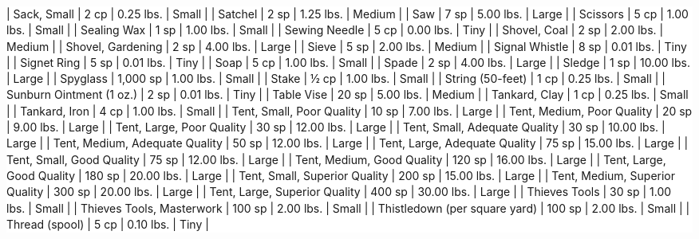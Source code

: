 | Sack, Small                          | 2 cp          | 0.25 lbs.              | Small                           |
| Satchel                              | 2 sp          | 1.25 lbs.              | Medium                          |
| Saw                                  | 7 sp          | 5.00 lbs.              | Large                           |
| Scissors                             | 5 cp          | 1.00 lbs.              | Small                           |
| Sealing Wax                          | 1 sp          | 1.00 lbs.              | Small                           |
| Sewing Needle                        | 5 cp          | 0.00 lbs.              | Tiny                            |
| Shovel, Coal                         | 2 sp          | 2.00 lbs.              | Medium                          |
| Shovel, Gardening                    | 2 sp          | 4.00 lbs.              | Large                           |
| Sieve                                | 5 sp          | 2.00 lbs.              | Medium                          |
| Signal Whistle                       | 8 sp          | 0.01 lbs.              | Tiny                            |
| Signet Ring                          | 5 sp          | 0.01 lbs.              | Tiny                            |
| Soap                                 | 5 cp          | 1.00 lbs.              | Small                           |
| Spade                                | 2 sp          | 4.00 lbs.              | Large                           |
| Sledge                               | 1 sp          | 10.00 lbs.             | Large                           |
| Spyglass                             | 1,000 sp      | 1.00 lbs.              | Small                           |
| Stake                                | ½ cp          | 1.00 lbs.              | Small                           |
| String (50-feet)                     | 1 cp          | 0.25 lbs.              | Small                           |
| Sunburn Ointment (1 oz.)             | 2 sp          | 0.01 lbs.              | Tiny                            |
| Table Vise                           | 20 sp         | 5.00 lbs.              | Medium                          |
| Tankard, Clay                        | 1 cp          | 0.25 lbs.              | Small                           |
| Tankard, Iron                        | 4 cp          | 1.00 lbs.              | Small                           |
| Tent, Small, Poor Quality            | 10 sp         | 7.00 lbs.              | Large                           |
| Tent, Medium, Poor Quality           | 20 sp         | 9.00 lbs.              | Large                           |
| Tent, Large, Poor Quality            | 30 sp         | 12.00 lbs.             | Large                           |
| Tent, Small, Adequate Quality        | 30 sp         | 10.00 lbs.             | Large                           |
| Tent, Medium, Adequate Quality       | 50 sp         | 12.00 lbs.             | Large                           |
| Tent, Large, Adequate Quality        | 75 sp         | 15.00 lbs.             | Large                           |
| Tent, Small, Good Quality            | 75 sp         | 12.00 lbs.             | Large                           |
| Tent, Medium, Good Quality           | 120 sp        | 16.00 lbs.             | Large                           |
| Tent, Large, Good Quality            | 180 sp        | 20.00 lbs.             | Large                           |
| Tent, Small, Superior Quality        | 200 sp        | 15.00 lbs.             | Large                           |
| Tent, Medium, Superior Quality       | 300 sp        | 20.00 lbs.             | Large                           |
| Tent, Large, Superior Quality        | 400 sp        | 30.00 lbs.             | Large                           |
| Thieves Tools                        | 30 sp         | 1.00 lbs.              | Small                           |
| Thieves Tools, Masterwork            | 100 sp        | 2.00 lbs.              | Small                           |
| Thistledown (per square yard)        | 100 sp        | 2.00 lbs.              | Small                           |
| Thread (spool)                       | 5 cp          | 0.10 lbs.              | Tiny                            |